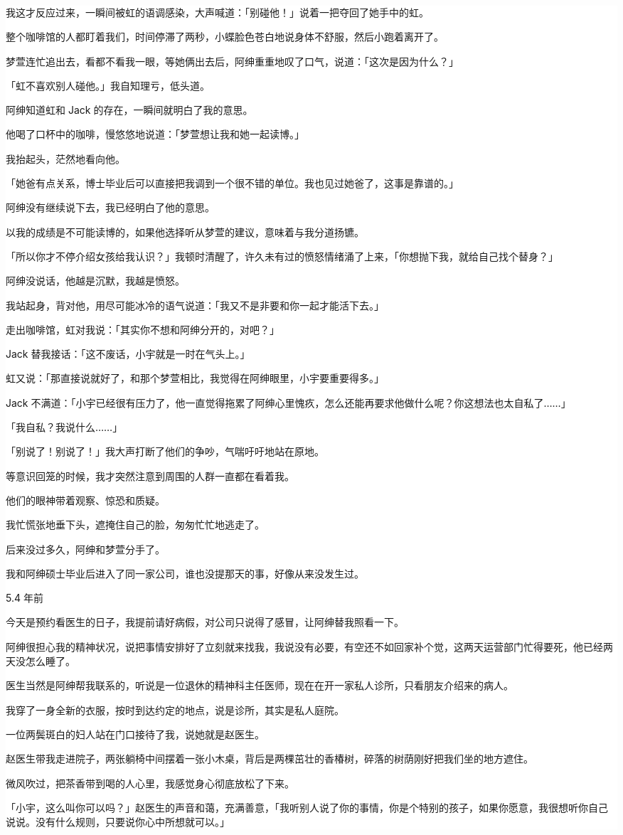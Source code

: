 我这才反应过来，一瞬间被虹的语调感染，大声喊道：「别碰他！」说着一把夺回了她手中的虹。

整个咖啡馆的人都盯着我们，时间停滞了两秒，小蝶脸色苍白地说身体不舒服，然后小跑着离开了。

梦萱连忙追出去，看都不看我一眼，等她俩出去后，阿绅重重地叹了口气，说道：「这次是因为什么？」

「虹不喜欢别人碰他。」我自知理亏，低头道。

阿绅知道虹和 Jack 的存在，一瞬间就明白了我的意思。

他喝了口杯中的咖啡，慢悠悠地说道：「梦萱想让我和她一起读博。」

我抬起头，茫然地看向他。

「她爸有点关系，博士毕业后可以直接把我调到一个很不错的单位。我也见过她爸了，这事是靠谱的。」

阿绅没有继续说下去，我已经明白了他的意思。

以我的成绩是不可能读博的，如果他选择听从梦萱的建议，意味着与我分道扬镳。

「所以你才不停介绍女孩给我认识？」我顿时清醒了，许久未有过的愤怒情绪涌了上来，「你想抛下我，就给自己找个替身？」

阿绅没说话，他越是沉默，我越是愤怒。

我站起身，背对他，用尽可能冰冷的语气说道：「我又不是非要和你一起才能活下去。」

走出咖啡馆，虹对我说：「其实你不想和阿绅分开的，对吧？」

Jack 替我接话：「这不废话，小宇就是一时在气头上。」

虹又说：「那直接说就好了，和那个梦萱相比，我觉得在阿绅眼里，小宇要重要得多。」

Jack 不满道：「小宇已经很有压力了，他一直觉得拖累了阿绅心里愧疚，怎么还能再要求他做什么呢？你这想法也太自私了……」

「我自私？我说什么……」

「别说了！别说了！」我大声打断了他们的争吵，气喘吁吁地站在原地。

等意识回笼的时候，我才突然注意到周围的人群一直都在看着我。

他们的眼神带着观察、惊恐和质疑。

我忙慌张地垂下头，遮掩住自己的脸，匆匆忙忙地逃走了。

后来没过多久，阿绅和梦萱分手了。

我和阿绅硕士毕业后进入了同一家公司，谁也没提那天的事，好像从来没发生过。

5.4 年前

今天是预约看医生的日子，我提前请好病假，对公司只说得了感冒，让阿绅替我照看一下。

阿绅很担心我的精神状况，说把事情安排好了立刻就来找我，我说没有必要，有空还不如回家补个觉，这两天运营部门忙得要死，他已经两天没怎么睡了。

医生当然是阿绅帮我联系的，听说是一位退休的精神科主任医师，现在在开一家私人诊所，只看朋友介绍来的病人。

我穿了一身全新的衣服，按时到达约定的地点，说是诊所，其实是私人庭院。

一位两鬓斑白的妇人站在门口接待了我，说她就是赵医生。

赵医生带我走进院子，两张躺椅中间摆着一张小木桌，背后是两棵茁壮的香椿树，碎落的树荫刚好把我们坐的地方遮住。

微风吹过，把茶香带到喝的人心里，我感觉身心彻底放松了下来。

「小宇，这么叫你可以吗？」赵医生的声音和蔼，充满善意，「我听别人说了你的事情，你是个特别的孩子，如果你愿意，我很想听你自己说说。没有什么规则，只要说你心中所想就可以。」
